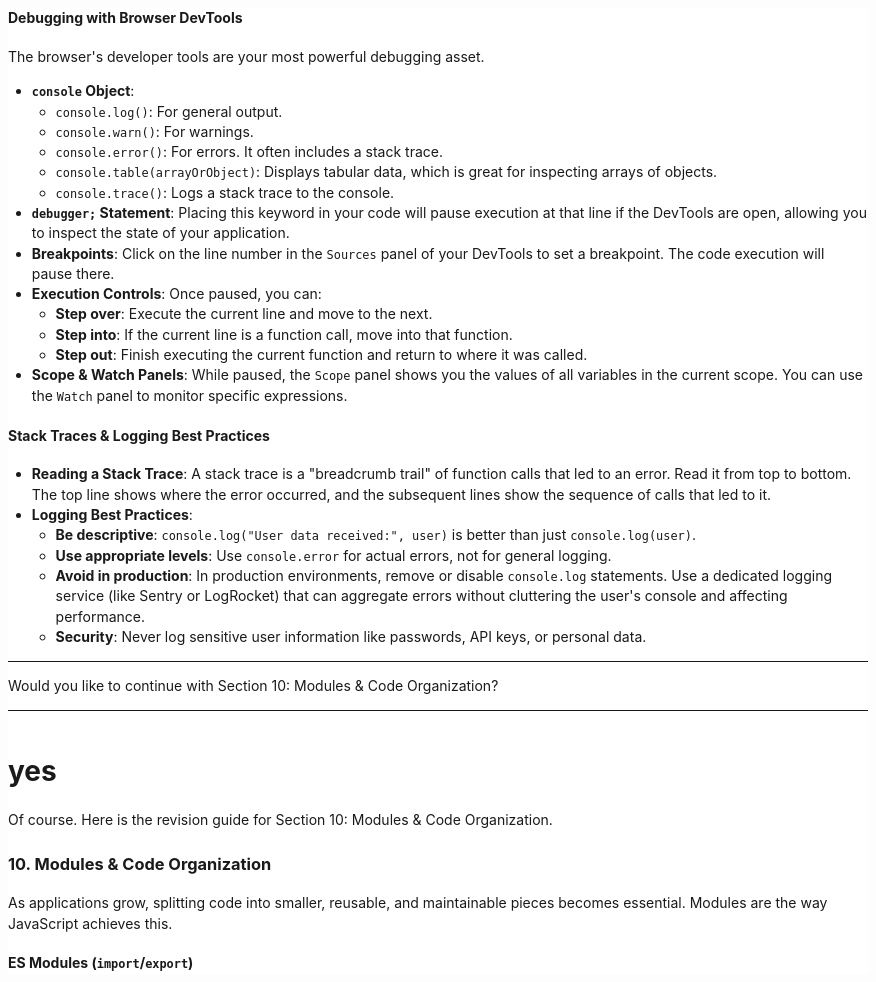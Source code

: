 #### Debugging with Browser DevTools

The browser's developer tools are your most powerful debugging asset.

- **`console` Object**:
    - `console.log()`: For general output.
    - `console.warn()`: For warnings.
    - `console.error()`: For errors. It often includes a stack trace.
    - `console.table(arrayOrObject)`: Displays tabular data, which is great for inspecting arrays of objects.
    - `console.trace()`: Logs a stack trace to the console.
- **`debugger;` Statement**: Placing this keyword in your code will pause execution at that line if the DevTools are open, allowing you to inspect the state of your application.
- **Breakpoints**: Click on the line number in the `Sources` panel of your DevTools to set a breakpoint. The code execution will pause there.
- **Execution Controls**: Once paused, you can:
    - **Step over**: Execute the current line and move to the next.
    - **Step into**: If the current line is a function call, move into that function.
    - **Step out**: Finish executing the current function and return to where it was called.
- **Scope \& Watch Panels**: While paused, the `Scope` panel shows you the values of all variables in the current scope. You can use the `Watch` panel to monitor specific expressions.


#### Stack Traces \& Logging Best Practices

- **Reading a Stack Trace**: A stack trace is a "breadcrumb trail" of function calls that led to an error. Read it from top to bottom. The top line shows where the error occurred, and the subsequent lines show the sequence of calls that led to it.
- **Logging Best Practices**:
    - **Be descriptive**: `console.log("User data received:", user)` is better than just `console.log(user)`.
    - **Use appropriate levels**: Use `console.error` for actual errors, not for general logging.
    - **Avoid in production**: In production environments, remove or disable `console.log` statements. Use a dedicated logging service (like Sentry or LogRocket) that can aggregate errors without cluttering the user's console and affecting performance.
    - **Security**: Never log sensitive user information like passwords, API keys, or personal data.

***

Would you like to continue with Section 10: Modules \& Code Organization?

---

# yes

Of course. Here is the revision guide for Section 10: Modules \& Code Organization.

### 10. Modules \& Code Organization

As applications grow, splitting code into smaller, reusable, and maintainable pieces becomes essential. Modules are the way JavaScript achieves this.

#### ES Modules (`import`/`export`)

